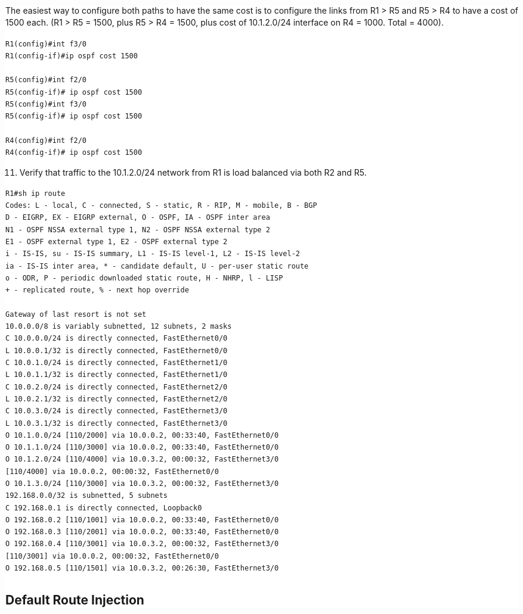 The easiest way to configure both paths to have the same cost is to configure the links from R1 > R5 and R5 > R4 to have a cost of 1500 each. (R1 > R5 = 1500, plus R5 > R4 = 1500, plus cost of 10.1.2.0/24 interface on R4 = 1000. Total = 4000).
```
R1(config)#int f3/0
R1(config-if)#ip ospf cost 1500

R5(config)#int f2/0
R5(config-if)# ip ospf cost 1500
R5(config)#int f3/0
R5(config-if)# ip ospf cost 1500

R4(config)#int f2/0
R4(config-if)# ip ospf cost 1500
```
11. Verify that traffic to the 10.1.2.0/24 network from R1 is load balanced via both R2 and R5.
```
R1#sh ip route
Codes: L - local, C - connected, S - static, R - RIP, M - mobile, B - BGP
D - EIGRP, EX - EIGRP external, O - OSPF, IA - OSPF inter area
N1 - OSPF NSSA external type 1, N2 - OSPF NSSA external type 2
E1 - OSPF external type 1, E2 - OSPF external type 2
i - IS-IS, su - IS-IS summary, L1 - IS-IS level-1, L2 - IS-IS level-2
ia - IS-IS inter area, * - candidate default, U - per-user static route
o - ODR, P - periodic downloaded static route, H - NHRP, l - LISP
+ - replicated route, % - next hop override

Gateway of last resort is not set
10.0.0.0/8 is variably subnetted, 12 subnets, 2 masks
C 10.0.0.0/24 is directly connected, FastEthernet0/0
L 10.0.0.1/32 is directly connected, FastEthernet0/0
C 10.0.1.0/24 is directly connected, FastEthernet1/0
L 10.0.1.1/32 is directly connected, FastEthernet1/0
C 10.0.2.0/24 is directly connected, FastEthernet2/0
L 10.0.2.1/32 is directly connected, FastEthernet2/0
C 10.0.3.0/24 is directly connected, FastEthernet3/0
L 10.0.3.1/32 is directly connected, FastEthernet3/0
O 10.1.0.0/24 [110/2000] via 10.0.0.2, 00:33:40, FastEthernet0/0
O 10.1.1.0/24 [110/3000] via 10.0.0.2, 00:33:40, FastEthernet0/0
O 10.1.2.0/24 [110/4000] via 10.0.3.2, 00:00:32, FastEthernet3/0
[110/4000] via 10.0.0.2, 00:00:32, FastEthernet0/0
O 10.1.3.0/24 [110/3000] via 10.0.3.2, 00:00:32, FastEthernet3/0
192.168.0.0/32 is subnetted, 5 subnets
C 192.168.0.1 is directly connected, Loopback0
O 192.168.0.2 [110/1001] via 10.0.0.2, 00:33:40, FastEthernet0/0
O 192.168.0.3 [110/2001] via 10.0.0.2, 00:33:40, FastEthernet0/0
O 192.168.0.4 [110/3001] via 10.0.3.2, 00:00:32, FastEthernet3/0
[110/3001] via 10.0.0.2, 00:00:32, FastEthernet0/0
O 192.168.0.5 [110/1501] via 10.0.3.2, 00:26:30, FastEthernet3/0
```

## Default Route Injection
